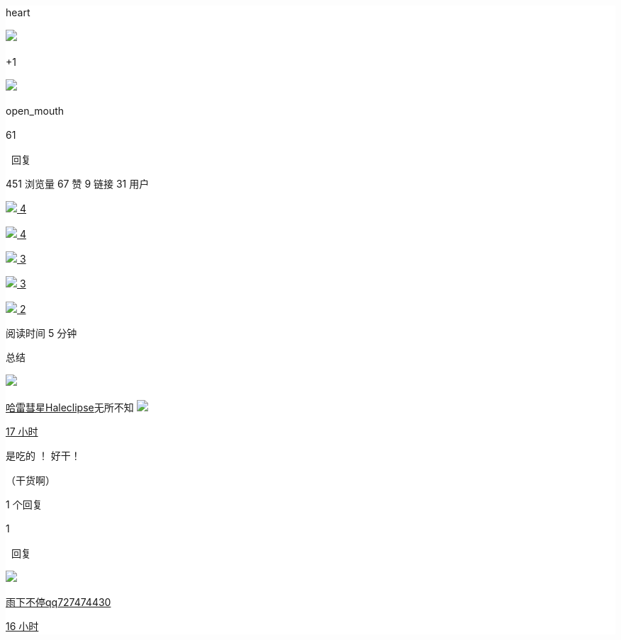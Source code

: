 heart

![](https://linux.do/images/emoji/twemoji/+1.png?v=14)

+1

![](https://linux.do/images/emoji/twemoji/open_mouth.png?v=14)

open\_mouth

61

​ ​ 回复

451 浏览量 67 赞 9 链接 31 用户

 [![](https://linux.do/user_avatar/linux.do/apparition/96/802222_2.png)
 4](/u/apparition "apparition") 

 [![](https://linux.do/user_avatar/linux.do/lstm-kirigaya/96/701709_2.png)
 4](/u/LSTM-Kirigaya "LSTM-Kirigaya") 

 [![](https://linux.do/letter_avatar/nameliu/96/5_d44a9b381edc88181525e3c8350177ca.png)
 3](/u/nameliu "nameliu")

 [![](https://linux.do/user_avatar/linux.do/jl_xxx/96/662859_2.png)
 3](/u/JL_Xxx "JL_Xxx")

 [![](https://linux.do/user_avatar/linux.do/greatmola/96/538143_2.png)
 2](/u/GreatMOLA "GreatMOLA")

阅读时间 5 分钟

总结

[![](https://linux.do/user_avatar/linux.do/haleclipse/96/606178_2.png)
](/u/Haleclipse)

[哈雷彗星](/u/Haleclipse)[Haleclipse](/u/Haleclipse)无所不知 ![](https://linux.do/images/emoji/twemoji/dizzy.png?v=14) 

[17 小时](/t/topic/813639/2?u=niyan2025 "发布日期")

是吃的 ！ 好干！

（干货啊）

  

1 个回复

1

​ ​ 回复

[![](https://linux.do/letter_avatar/qq727474430/96/5_d44a9b381edc88181525e3c8350177ca.png)
](/u/qq727474430)

[雨下不停](/u/qq727474430)[qq727474430](/u/qq727474430)

[16 小时](/t/topic/813639/3?u=niyan2025 "发布日期")
